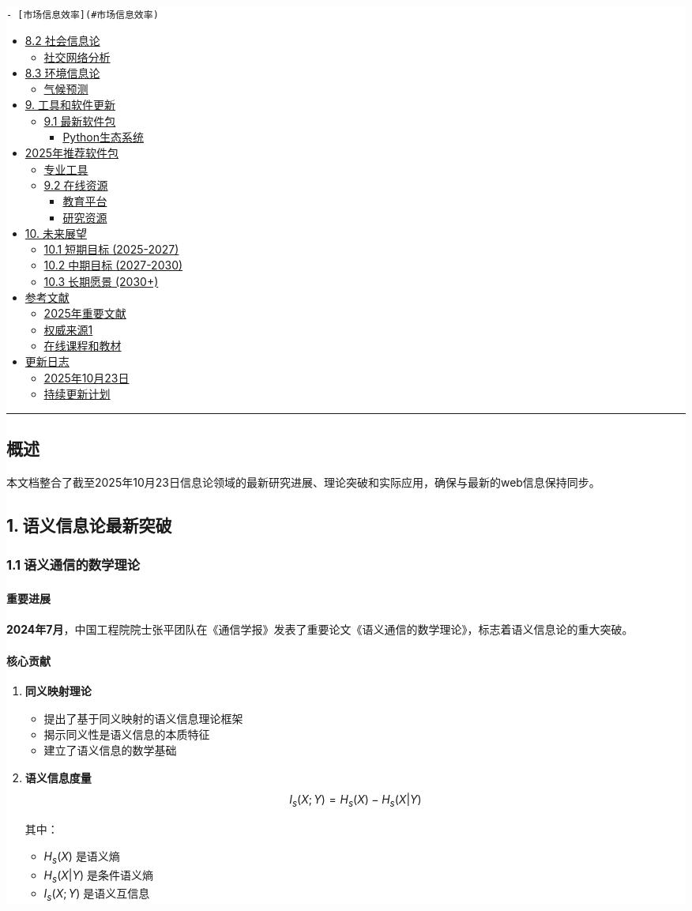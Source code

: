     - [市场信息效率](#市场信息效率)
  - [8.2 社会信息论](#82-社会信息论)
    - [社交网络分析](#社交网络分析)
  - [8.3 环境信息论](#83-环境信息论)
    - [气候预测](#气候预测)
- [9. 工具和软件更新](#9-工具和软件更新)
  - [9.1 最新软件包](#91-最新软件包)
    - [Python生态系统](#python生态系统)
- [2025年推荐软件包](#2025年推荐软件包)
    - [专业工具](#专业工具)
  - [9.2 在线资源](#92-在线资源)
    - [教育平台](#教育平台)
    - [研究资源](#研究资源)
- [10. 未来展望](#10-未来展望)
  - [10.1 短期目标 (2025-2027)](#101-短期目标-2025-2027)
  - [10.2 中期目标 (2027-2030)](#102-中期目标-2027-2030)
  - [10.3 长期愿景 (2030+)](#103-长期愿景-2030)
- [参考文献](#参考文献)
  - [2025年重要文献](#2025年重要文献)
  - [权威来源1](#权威来源1)
  - [在线课程和教材](#在线课程和教材)
- [更新日志](#更新日志)
  - [2025年10月23日](#2025年10月23日)
  - [持续更新计划](#持续更新计划)

---

## 概述

本文档整合了截至2025年10月23日信息论领域的最新研究进展、理论突破和实际应用，确保与最新的web信息保持同步。

## 1. 语义信息论最新突破

### 1.1 语义通信的数学理论

#### 重要进展

**2024年7月**，中国工程院院士张平团队在《通信学报》发表了重要论文《语义通信的数学理论》，标志着语义信息论的重大突破。

#### 核心贡献

1. **同义映射理论**
   - 提出了基于同义映射的语义信息理论框架
   - 揭示同义性是语义信息的本质特征
   - 建立了语义信息的数学基础

2. **语义信息度量**
   $$I_s(X;Y) = H_s(X) - H_s(X|Y)$$

   其中：
   - $H_s(X)$ 是语义熵
   - $H_s(X|Y)$ 是条件语义熵
   - $I_s(X;Y)$ 是语义互信息
